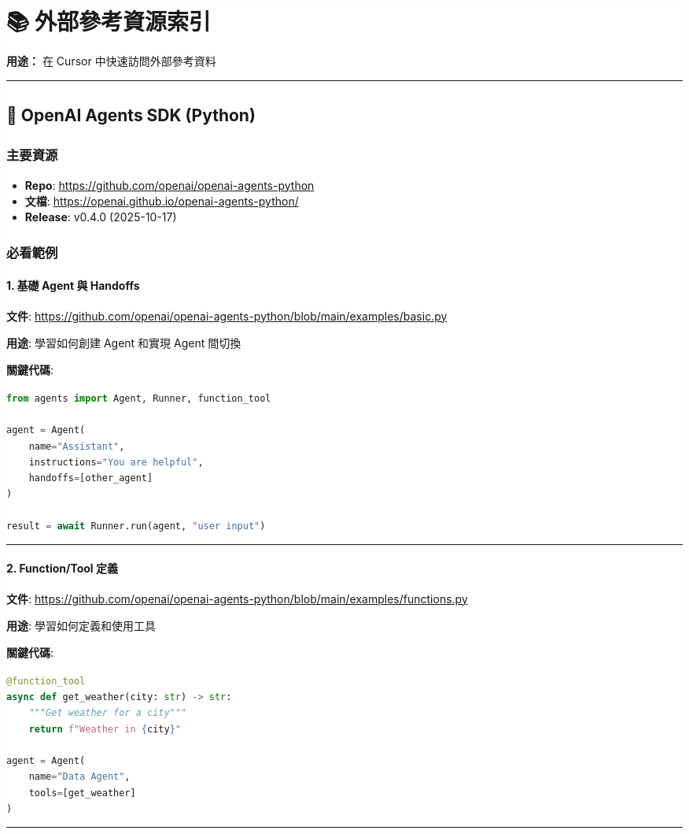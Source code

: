 # 📚 外部參考資源索引

**用途：** 在 Cursor 中快速訪問外部參考資料

---

## 🔗 OpenAI Agents SDK (Python)

### 主要資源

- **Repo**: https://github.com/openai/openai-agents-python
- **文檔**: https://openai.github.io/openai-agents-python/
- **Release**: v0.4.0 (2025-10-17)

### 必看範例

#### 1. 基礎 Agent 與 Handoffs
**文件**: https://github.com/openai/openai-agents-python/blob/main/examples/basic.py

**用途**: 學習如何創建 Agent 和實現 Agent 間切換

**關鍵代碼**:
```python
from agents import Agent, Runner, function_tool

agent = Agent(
    name="Assistant",
    instructions="You are helpful",
    handoffs=[other_agent]
)

result = await Runner.run(agent, "user input")
```

---

#### 2. Function/Tool 定義
**文件**: https://github.com/openai/openai-agents-python/blob/main/examples/functions.py

**用途**: 學習如何定義和使用工具

**關鍵代碼**:
```python
@function_tool
async def get_weather(city: str) -> str:
    """Get weather for a city"""
    return f"Weather in {city}"

agent = Agent(
    name="Data Agent",
    tools=[get_weather]
)
```

---